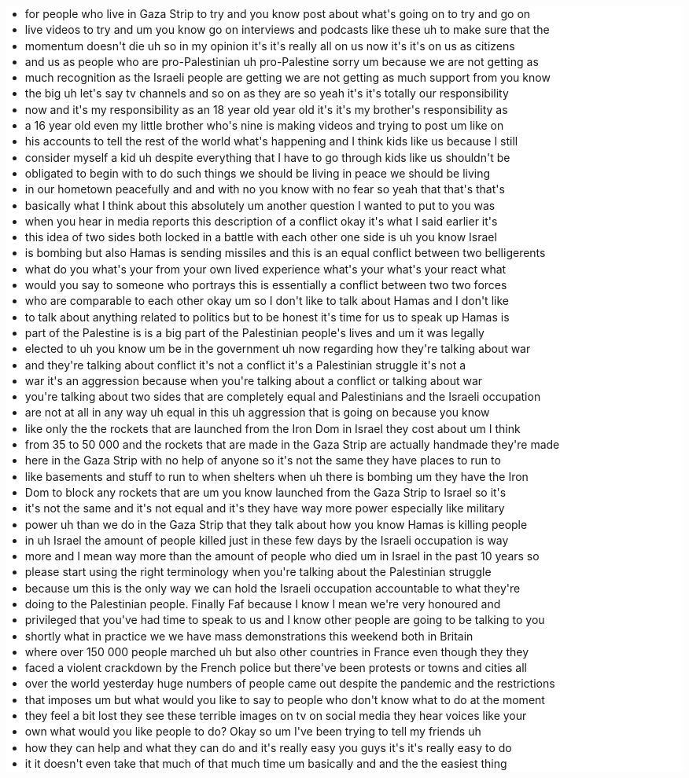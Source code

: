 *  for people who live in Gaza Strip to try and you know post about what's going on to try and go on
*  live videos to try and um you know go on interviews and podcasts like these uh to make sure that the
*  momentum doesn't die uh so in my opinion it's it's really all on us now it's it's on us as citizens
*  and us as people who are pro-Palestinian uh pro-Palestine sorry um because we are not getting as
*  much recognition as the Israeli people are getting we are not getting as much support from you know
*  the big uh let's say tv channels and so on as they are so yeah it's it's totally our responsibility
*  now and it's my responsibility as an 18 year old year old it's it's my brother's responsibility as
*  a 16 year old even my little brother who's nine is making videos and trying to post um like on
*  his accounts to tell the rest of the world what's happening and I think kids like us because I still
*  consider myself a kid uh despite everything that I have to go through kids like us shouldn't be
*  obligated to begin with to do such things we should be living in peace we should be living
*  in our hometown peacefully and and with no you know with no fear so yeah that that's that's
*  basically what I think about this absolutely um another question I wanted to put to you was
*  when you hear in media reports this description of a conflict okay it's what I said earlier it's
*  this idea of two sides both locked in a battle with each other one side is uh you know Israel
*  is bombing but also Hamas is sending missiles and this is an equal conflict between two belligerents
*  what do you what's your from your own lived experience what's your what's your react what
*  would you say to someone who portrays this is essentially a conflict between two two forces
*  who are comparable to each other okay um so I don't like to talk about Hamas and I don't like
*  to talk about anything related to politics but to be honest it's time for us to speak up Hamas is
*  part of the Palestine is is a big part of the Palestinian people's lives and um it was legally
*  elected to uh you know um be in the government uh now regarding how they're talking about war
*  and they're talking about conflict it's not a conflict it's a Palestinian struggle it's not a
*  war it's an aggression because when you're talking about a conflict or talking about war
*  you're talking about two sides that are completely equal and Palestinians and the Israeli occupation
*  are not at all in any way uh equal in this uh aggression that is going on because you know
*  like only the the rockets that are launched from the Iron Dom in Israel they cost about um I think
*  from 35 to 50 000 and the rockets that are made in the Gaza Strip are actually handmade they're made
*  here in the Gaza Strip with no help of anyone so it's not the same they have places to run to
*  like basements and stuff to run to when shelters when uh there is bombing um they have the Iron
*  Dom to block any rockets that are um you know launched from the Gaza Strip to Israel so it's
*  it's not the same and it's not equal and it's they have way more power especially like military
*  power uh than we do in the Gaza Strip that they talk about how you know Hamas is killing people
*  in uh Israel the amount of people killed just in these few days by the Israeli occupation is way
*  more and I mean way more than the amount of people who died um in Israel in the past 10 years so
*  please start using the right terminology when you're talking about the Palestinian struggle
*  because um this is the only way we can hold the Israeli occupation accountable to what they're
*  doing to the Palestinian people. Finally Faf because I know I mean we're very honoured and
*  privileged that you've had time to speak to us and I know other people are going to be talking to you
*  shortly what in practice we we have mass demonstrations this weekend both in Britain
*  where over 150 000 people marched uh but also other countries in France even though they they
*  faced a violent crackdown by the French police but there've been protests or towns and cities all
*  over the world yesterday huge numbers of people came out despite the pandemic and the restrictions
*  that imposes um but what would you like to say to people who don't know what to do at the moment
*  they feel a bit lost they see these terrible images on tv on social media they hear voices like your
*  own what would you like people to do? Okay so um I've been trying to tell my friends uh
*  how they can help and what they can do and it's really easy you guys it's it's really easy to do
*  it it doesn't even take that much of that much time um basically and and the the easiest thing